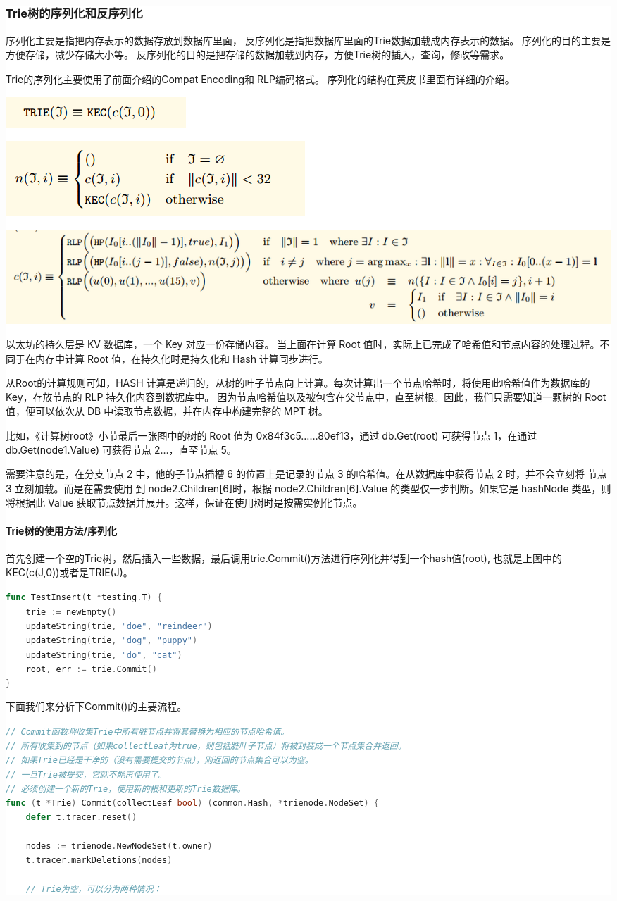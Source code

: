 ### Trie树的序列化和反序列化
序列化主要是指把内存表示的数据存放到数据库里面， 反序列化是指把数据库里面的Trie数据加载成内存表示的数据。 序列化的目的主要是方便存储，减少存储大小等。 反序列化的目的是把存储的数据加载到内存，方便Trie树的插入，查询，修改等需求。

Trie的序列化主要使用了前面介绍的Compat Encoding和 RLP编码格式。 序列化的结构在黄皮书里面有详细的介绍。

![image](../img/trie_8.png)

![image](../img/trie_9.png)

![image](../img/trie_10.png)

以太坊的持久层是 KV 数据库，一个 Key 对应一份存储内容。 当上面在计算 Root 值时，实际上已完成了哈希值和节点内容的处理过程。不同于在内存中计算 Root 值，在持久化时是持久化和 Hash 计算同步进行。

从Root的计算规则可知，HASH 计算是递归的，从树的叶子节点向上计算。每次计算出一个节点哈希时，将使用此哈希值作为数据库的 Key，存放节点的 RLP 持久化内容到数据库中。 因为节点哈希值以及被包含在父节点中，直至树根。因此，我们只需要知道一颗树的 Root 值，便可以依次从 DB 中读取节点数据，并在内存中构建完整的 MPT 树。

比如，《计算树root》小节最后一张图中的树的 Root 值为 0x84f3c5……80ef13，通过 db.Get(root) 可获得节点 1，在通过 db.Get(node1.Value) 可获得节点 2…，直至节点 5。

需要注意的是，在分支节点 2 中，他的子节点插槽 6 的位置上是记录的节点 3 的哈希值。在从数据库中获得节点 2 时，并不会立刻将 节点 3 立刻加载。而是在需要使用 到 node2.Children[6]时，根据 node2.Children[6].Value 的类型仅一步判断。如果它是 hashNode 类型，则将根据此 Value 获取节点数据并展开。这样，保证在使用树时是按需实例化节点。

#### Trie树的使用方法/序列化
首先创建一个空的Trie树，然后插入一些数据，最后调用trie.Commit()方法进行序列化并得到一个hash值(root), 也就是上图中的KEC(c(J,0))或者是TRIE(J)。
```go
func TestInsert(t *testing.T) {
	trie := newEmpty()
	updateString(trie, "doe", "reindeer")
	updateString(trie, "dog", "puppy")
	updateString(trie, "do", "cat")
	root, err := trie.Commit()
}
```

下面我们来分析下Commit()的主要流程。 
```go
// Commit函数将收集Trie中所有脏节点并将其替换为相应的节点哈希值。
// 所有收集到的节点（如果collectLeaf为true，则包括脏叶子节点）将被封装成一个节点集合并返回。
// 如果Trie已经是干净的（没有需要提交的节点），则返回的节点集合可以为空。
// 一旦Trie被提交，它就不能再使用了。
// 必须创建一个新的Trie，使用新的根和更新的Trie数据库。
func (t *Trie) Commit(collectLeaf bool) (common.Hash, *trienode.NodeSet) {
	defer t.tracer.reset()

	nodes := trienode.NewNodeSet(t.owner)
	t.tracer.markDeletions(nodes)

	// Trie为空，可以分为两种情况：
```